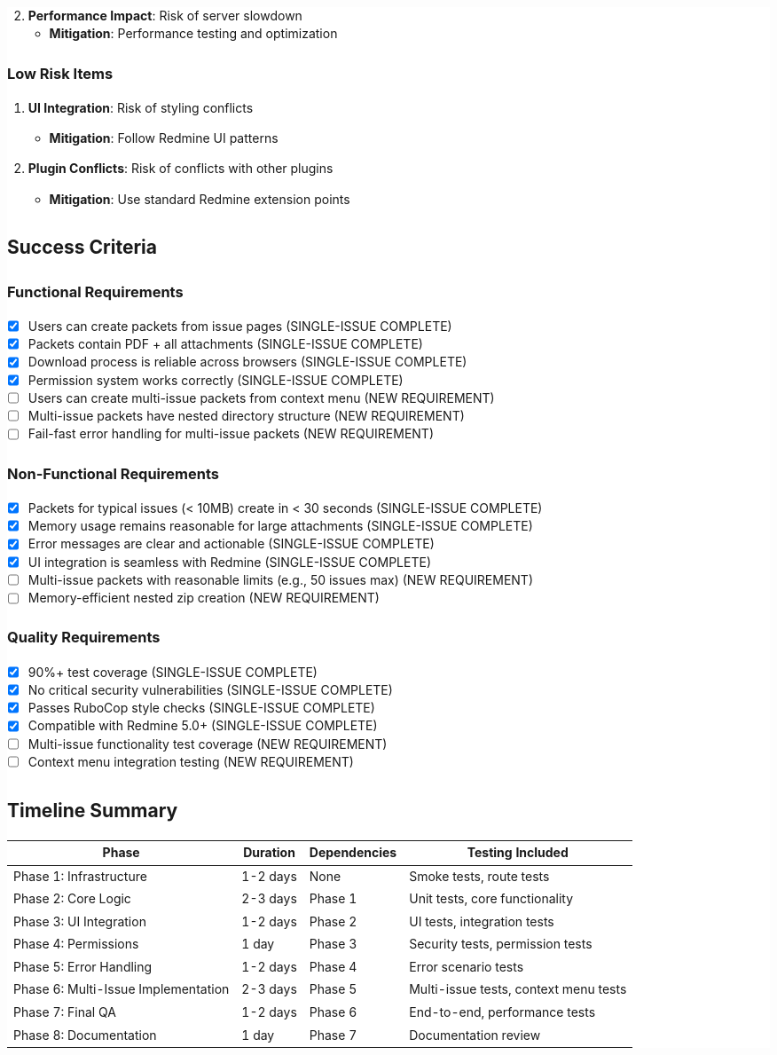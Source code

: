 2. **Performance Impact**: Risk of server slowdown
   - **Mitigation**: Performance testing and optimization

### Low Risk Items
1. **UI Integration**: Risk of styling conflicts
   - **Mitigation**: Follow Redmine UI patterns
   
2. **Plugin Conflicts**: Risk of conflicts with other plugins
   - **Mitigation**: Use standard Redmine extension points

## Success Criteria

### Functional Requirements
- [x] Users can create packets from issue pages (SINGLE-ISSUE COMPLETE)
- [x] Packets contain PDF + all attachments (SINGLE-ISSUE COMPLETE)
- [x] Download process is reliable across browsers (SINGLE-ISSUE COMPLETE)
- [x] Permission system works correctly (SINGLE-ISSUE COMPLETE)
- [ ] Users can create multi-issue packets from context menu (NEW REQUIREMENT)
- [ ] Multi-issue packets have nested directory structure (NEW REQUIREMENT)
- [ ] Fail-fast error handling for multi-issue packets (NEW REQUIREMENT)

### Non-Functional Requirements
- [x] Packets for typical issues (< 10MB) create in < 30 seconds (SINGLE-ISSUE COMPLETE)
- [x] Memory usage remains reasonable for large attachments (SINGLE-ISSUE COMPLETE)
- [x] Error messages are clear and actionable (SINGLE-ISSUE COMPLETE)
- [x] UI integration is seamless with Redmine (SINGLE-ISSUE COMPLETE)
- [ ] Multi-issue packets with reasonable limits (e.g., 50 issues max) (NEW REQUIREMENT)
- [ ] Memory-efficient nested zip creation (NEW REQUIREMENT)

### Quality Requirements
- [x] 90%+ test coverage (SINGLE-ISSUE COMPLETE)
- [x] No critical security vulnerabilities (SINGLE-ISSUE COMPLETE)
- [x] Passes RuboCop style checks (SINGLE-ISSUE COMPLETE)
- [x] Compatible with Redmine 5.0+ (SINGLE-ISSUE COMPLETE)
- [ ] Multi-issue functionality test coverage (NEW REQUIREMENT)
- [ ] Context menu integration testing (NEW REQUIREMENT)

## Timeline Summary

| Phase | Duration | Dependencies | Testing Included |
|-------|----------|--------------|------------------|
| Phase 1: Infrastructure | 1-2 days | None | Smoke tests, route tests |
| Phase 2: Core Logic | 2-3 days | Phase 1 | Unit tests, core functionality |
| Phase 3: UI Integration | 1-2 days | Phase 2 | UI tests, integration tests |
| Phase 4: Permissions | 1 day | Phase 3 | Security tests, permission tests |
| Phase 5: Error Handling | 1-2 days | Phase 4 | Error scenario tests |
| Phase 6: Multi-Issue Implementation | 2-3 days | Phase 5 | Multi-issue tests, context menu tests |
| Phase 7: Final QA | 1-2 days | Phase 6 | End-to-end, performance tests |
| Phase 8: Documentation | 1 day | Phase 7 | Documentation review |
